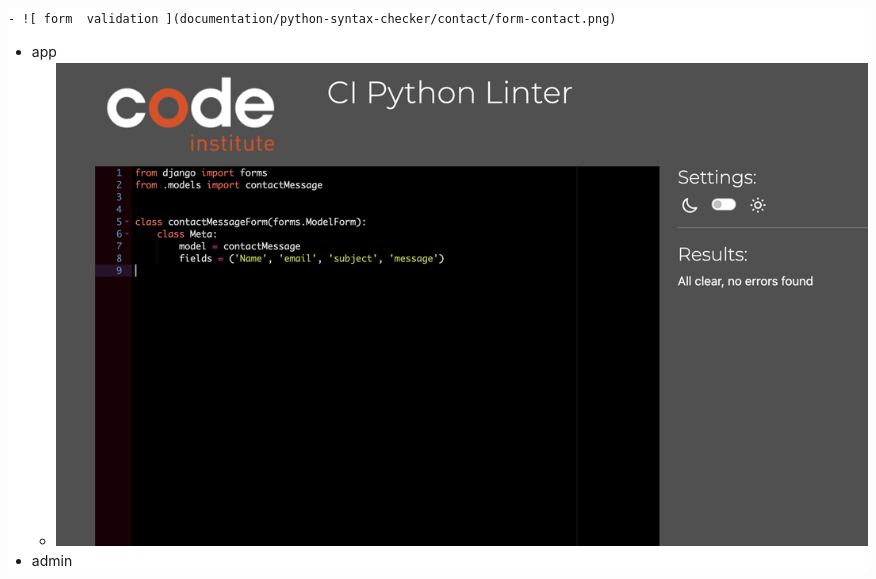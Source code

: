     - ![ form  validation ](documentation/python-syntax-checker/contact/form-contact.png)
  - app
    - ![ context  validation ](documentation/python-syntax-checker/contact/app-contact.png)
  - admin